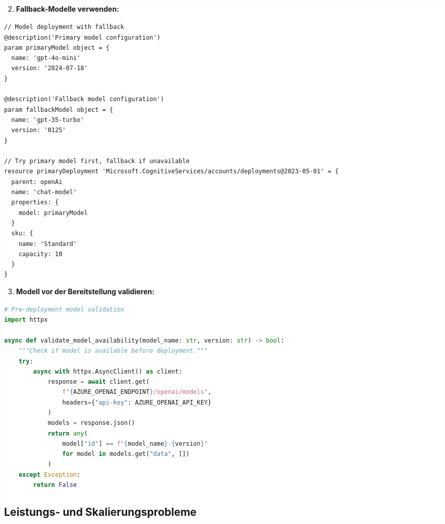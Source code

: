 2. **Fallback-Modelle verwenden:**
```bicep
// Model deployment with fallback
@description('Primary model configuration')
param primaryModel object = {
  name: 'gpt-4o-mini'
  version: '2024-07-18'
}

@description('Fallback model configuration')
param fallbackModel object = {
  name: 'gpt-35-turbo'
  version: '0125'
}

// Try primary model first, fallback if unavailable
resource primaryDeployment 'Microsoft.CognitiveServices/accounts/deployments@2023-05-01' = {
  parent: openAi
  name: 'chat-model'
  properties: {
    model: primaryModel
  }
  sku: {
    name: 'Standard'
    capacity: 10
  }
}
```

3. **Modell vor der Bereitstellung validieren:**
```python
# Pre-deployment model validation
import httpx

async def validate_model_availability(model_name: str, version: str) -> bool:
    """Check if model is available before deployment."""
    try:
        async with httpx.AsyncClient() as client:
            response = await client.get(
                f"{AZURE_OPENAI_ENDPOINT}/openai/models",
                headers={"api-key": AZURE_OPENAI_API_KEY}
            )
            models = response.json()
            return any(
                model["id"] == f"{model_name}-{version}"
                for model in models.get("data", [])
            )
    except Exception:
        return False
```

## Leistungs- und Skalierungsprobleme
